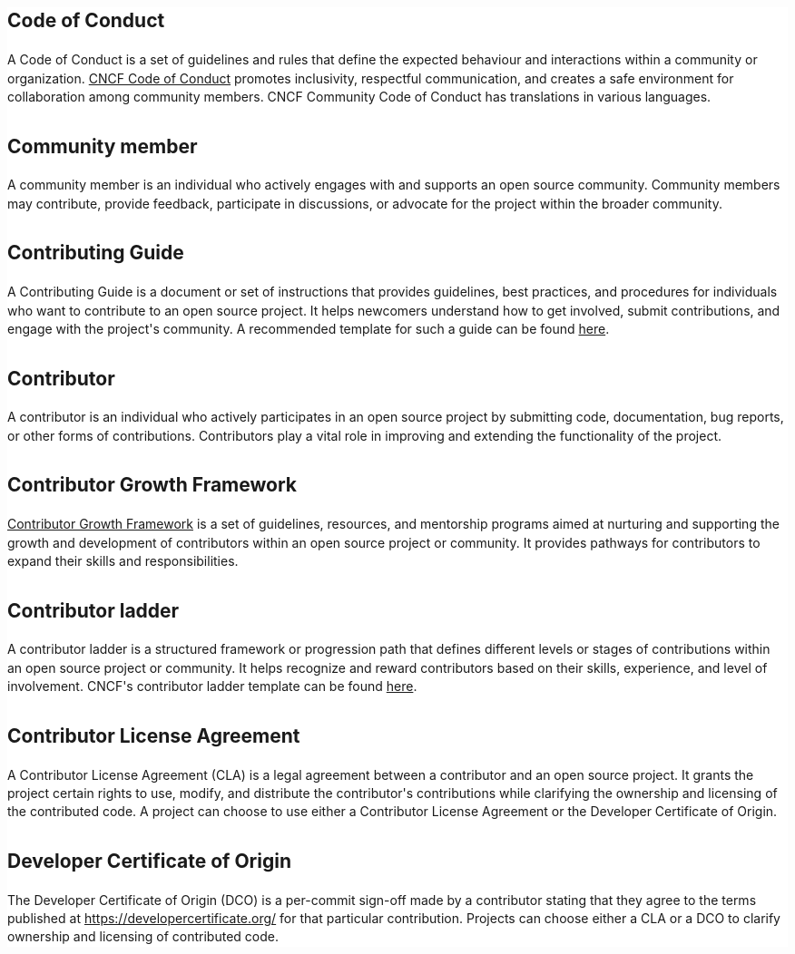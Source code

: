 ## Code of Conduct
A Code of Conduct is a set of guidelines and rules that define the expected behaviour and interactions within a community or organization. [CNCF Code of Conduct](https://github.com/cncf/foundation/blob/main/code-of-conduct.md) promotes inclusivity, respectful communication, and creates a safe environment for collaboration among community members. CNCF Community Code of Conduct has translations in various languages.

## Community member
A community member is an individual who actively engages with and supports an open source community. Community members may contribute, provide feedback, participate in discussions, or advocate for the project within the broader community.

## Contributing Guide
A Contributing Guide is a document or set of instructions that provides guidelines, best practices, and procedures for individuals who want to contribute to an open source project. It helps newcomers understand how to get involved, submit contributions, and engage with the project's community. A recommended template for such a guide can be found [here](https://github.com/cncf/project-template/blob/main/CONTRIBUTING.md).

## Contributor
A contributor is an individual who actively participates in an open source project by submitting code, documentation, bug reports, or other forms of contributions. Contributors play a vital role in improving and extending the functionality of the project.

## Contributor Growth Framework
[Contributor Growth Framework](https://contribute.cncf.io/maintainers/community/contributor-growth-framework/) is a set of guidelines, resources, and mentorship programs aimed at nurturing and supporting the growth and development of contributors within an open source project or community. It provides pathways for contributors to expand their skills and responsibilities.

## Contributor ladder
A contributor ladder is a structured framework or progression path that defines different levels or stages of contributions within an open source project or community. It helps recognize and reward contributors based on their skills, experience, and level of involvement. CNCF's contributor ladder template can be found [here](https://github.com/cncf/project-template/blob/main/CONTRIBUTOR_LADDER.md).

## Contributor License Agreement
A Contributor License Agreement (CLA) is a legal agreement between a contributor and an open source project. It grants the project certain rights to use, modify, and distribute the contributor's contributions while clarifying the ownership and licensing of the contributed code. A project can choose to use either a Contributor License Agreement or the Developer Certificate of Origin. 

## Developer Certificate of Origin 
The Developer Certificate of Origin (DCO) is a per-commit sign-off made by a contributor stating that they agree to the terms published at https://developercertificate.org/ for that particular contribution. Projects can choose either a CLA or a DCO to clarify ownership and licensing of contributed code.
